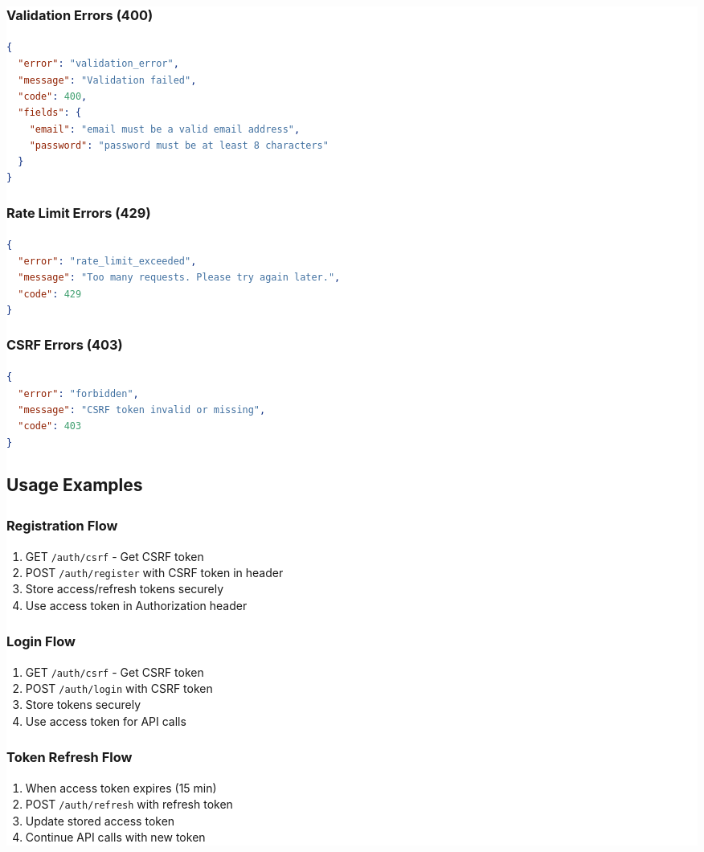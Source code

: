 ### Validation Errors (400)
```json
{
  "error": "validation_error",
  "message": "Validation failed",
  "code": 400,
  "fields": {
    "email": "email must be a valid email address",
    "password": "password must be at least 8 characters"
  }
}
```

### Rate Limit Errors (429)
```json
{
  "error": "rate_limit_exceeded", 
  "message": "Too many requests. Please try again later.",
  "code": 429
}
```

### CSRF Errors (403)
```json
{
  "error": "forbidden",
  "message": "CSRF token invalid or missing",
  "code": 403
}
```

## Usage Examples

### Registration Flow
1. GET `/auth/csrf` - Get CSRF token
2. POST `/auth/register` with CSRF token in header
3. Store access/refresh tokens securely
4. Use access token in Authorization header

### Login Flow  
1. GET `/auth/csrf` - Get CSRF token
2. POST `/auth/login` with CSRF token
3. Store tokens securely
4. Use access token for API calls

### Token Refresh Flow
1. When access token expires (15 min)
2. POST `/auth/refresh` with refresh token
3. Update stored access token
4. Continue API calls with new token
